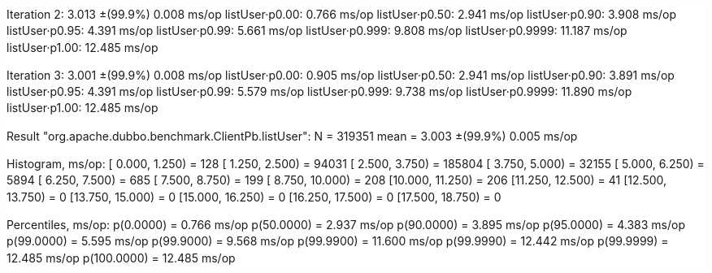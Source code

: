 Iteration   2: 3.013 ±(99.9%) 0.008 ms/op
                 listUser·p0.00:   0.766 ms/op
                 listUser·p0.50:   2.941 ms/op
                 listUser·p0.90:   3.908 ms/op
                 listUser·p0.95:   4.391 ms/op
                 listUser·p0.99:   5.661 ms/op
                 listUser·p0.999:  9.808 ms/op
                 listUser·p0.9999: 11.187 ms/op
                 listUser·p1.00:   12.485 ms/op

Iteration   3: 3.001 ±(99.9%) 0.008 ms/op
                 listUser·p0.00:   0.905 ms/op
                 listUser·p0.50:   2.941 ms/op
                 listUser·p0.90:   3.891 ms/op
                 listUser·p0.95:   4.391 ms/op
                 listUser·p0.99:   5.579 ms/op
                 listUser·p0.999:  9.738 ms/op
                 listUser·p0.9999: 11.890 ms/op
                 listUser·p1.00:   12.485 ms/op



Result "org.apache.dubbo.benchmark.ClientPb.listUser":
  N = 319351
  mean =      3.003 ±(99.9%) 0.005 ms/op

  Histogram, ms/op:
    [ 0.000,  1.250) = 128 
    [ 1.250,  2.500) = 94031 
    [ 2.500,  3.750) = 185804 
    [ 3.750,  5.000) = 32155 
    [ 5.000,  6.250) = 5894 
    [ 6.250,  7.500) = 685 
    [ 7.500,  8.750) = 199 
    [ 8.750, 10.000) = 208 
    [10.000, 11.250) = 206 
    [11.250, 12.500) = 41 
    [12.500, 13.750) = 0 
    [13.750, 15.000) = 0 
    [15.000, 16.250) = 0 
    [16.250, 17.500) = 0 
    [17.500, 18.750) = 0 

  Percentiles, ms/op:
      p(0.0000) =      0.766 ms/op
     p(50.0000) =      2.937 ms/op
     p(90.0000) =      3.895 ms/op
     p(95.0000) =      4.383 ms/op
     p(99.0000) =      5.595 ms/op
     p(99.9000) =      9.568 ms/op
     p(99.9900) =     11.600 ms/op
     p(99.9990) =     12.442 ms/op
     p(99.9999) =     12.485 ms/op
    p(100.0000) =     12.485 ms/op
